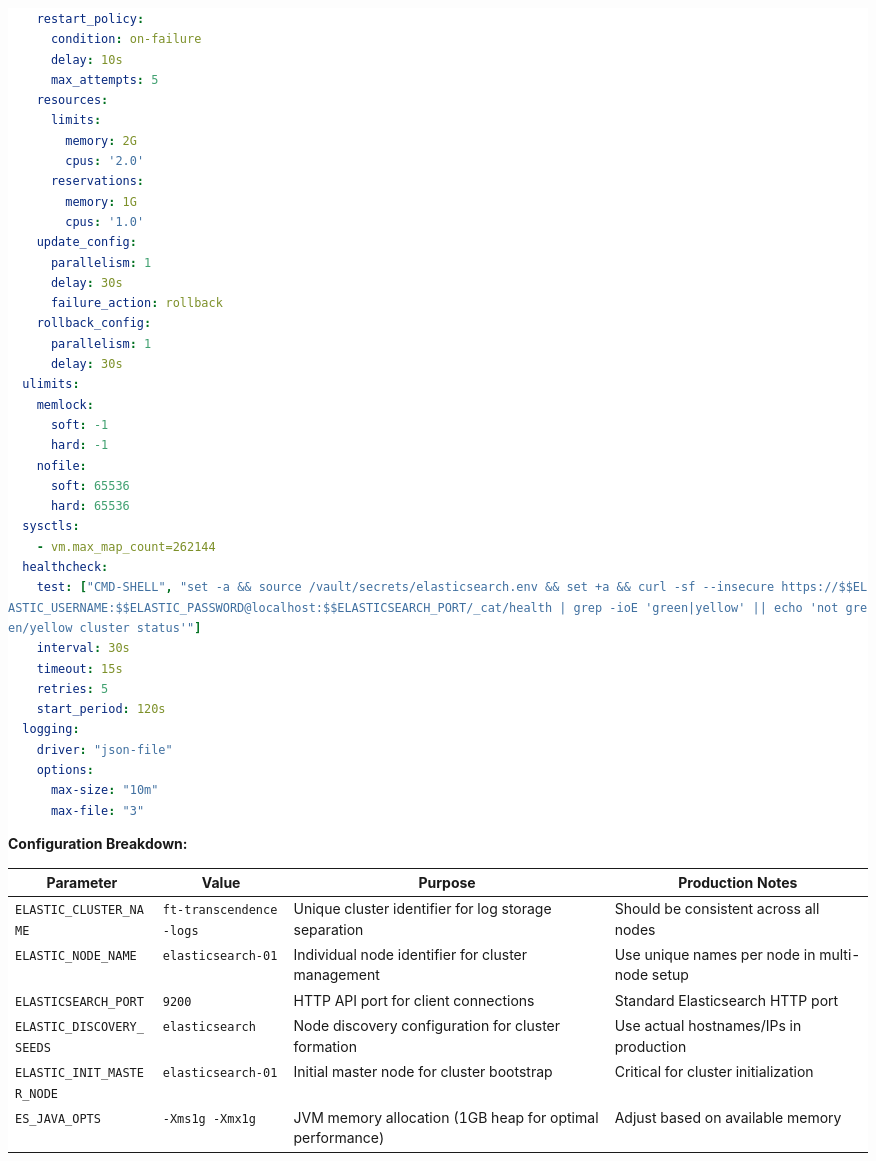 ```yaml
    restart_policy:
      condition: on-failure
      delay: 10s
      max_attempts: 5
    resources:
      limits:
        memory: 2G
        cpus: '2.0'
      reservations:
        memory: 1G
        cpus: '1.0'
    update_config:
      parallelism: 1
      delay: 30s
      failure_action: rollback
    rollback_config:
      parallelism: 1
      delay: 30s
  ulimits:
    memlock:
      soft: -1
      hard: -1
    nofile:
      soft: 65536
      hard: 65536
  sysctls:
    - vm.max_map_count=262144
  healthcheck:
    test: ["CMD-SHELL", "set -a && source /vault/secrets/elasticsearch.env && set +a && curl -sf --insecure https://$$ELASTIC_USERNAME:$$ELASTIC_PASSWORD@localhost:$$ELASTICSEARCH_PORT/_cat/health | grep -ioE 'green|yellow' || echo 'not green/yellow cluster status'"]
    interval: 30s
    timeout: 15s
    retries: 5
    start_period: 120s
  logging:
    driver: "json-file"
    options:
      max-size: "10m"
      max-file: "3"
```

**Configuration Breakdown:**

| Parameter | Value | Purpose | Production Notes |
|-----------|-------|---------|------------------|
| `ELASTIC_CLUSTER_NAME` | `ft-transcendence-logs` | Unique cluster identifier for log storage separation | Should be consistent across all nodes |
| `ELASTIC_NODE_NAME` | `elasticsearch-01` | Individual node identifier for cluster management | Use unique names per node in multi-node setup |
| `ELASTICSEARCH_PORT` | `9200` | HTTP API port for client connections | Standard Elasticsearch HTTP port |
| `ELASTIC_DISCOVERY_SEEDS` | `elasticsearch` | Node discovery configuration for cluster formation | Use actual hostnames/IPs in production |
| `ELASTIC_INIT_MASTER_NODE` | `elasticsearch-01` | Initial master node for cluster bootstrap | Critical for cluster initialization |
| `ES_JAVA_OPTS` | `-Xms1g -Xmx1g` | JVM memory allocation (1GB heap for optimal performance) | Adjust based on available memory |
